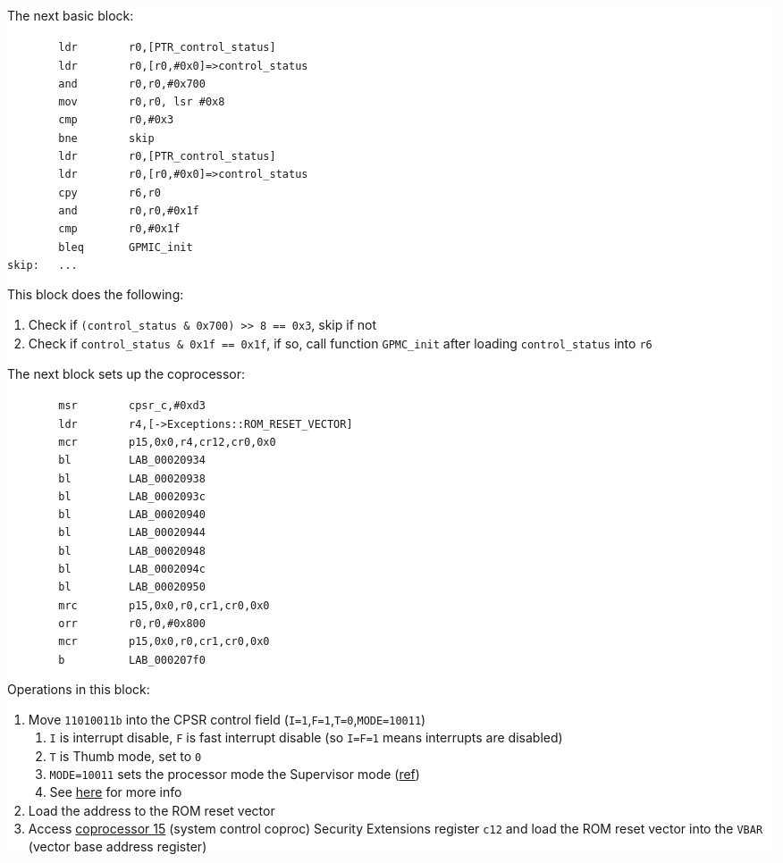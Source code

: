 The next basic block:
```arm
	    ldr        r0,[PTR_control_status] 
	    ldr        r0,[r0,#0x0]=>control_status 
	    and        r0,r0,#0x700
	    mov        r0,r0, lsr #0x8
	    cmp        r0,#0x3
	    bne        skip
		ldr        r0,[PTR_control_status] 
	    ldr        r0,[r0,#0x0]=>control_status
	    cpy        r6,r0
	    and        r0,r0,#0x1f
	    cmp        r0,#0x1f
	    bleq       GPMIC_init 
skip:   ...
```
This block does the following:
1. Check if `(control_status & 0x700) >> 8 == 0x3`, skip if not
2. Check if `control_status & 0x1f == 0x1f`, if so, call function `GPMC_init` after loading `control_status` into `r6`

The next block sets up the coprocessor:
```arm
		msr        cpsr_c,#0xd3
	    ldr        r4,[->Exceptions::ROM_RESET_VECTOR] 
	    mcr        p15,0x0,r4,cr12,cr0,0x0
	    bl         LAB_00020934
	    bl         LAB_00020938
	    bl         LAB_0002093c
	    bl         LAB_00020940
	    bl         LAB_00020944
	    bl         LAB_00020948
	    bl         LAB_0002094c
	    bl         LAB_00020950
	    mrc        p15,0x0,r0,cr1,cr0,0x0
	    orr        r0,r0,#0x800
	    mcr        p15,0x0,r0,cr1,cr0,0x0
	    b          LAB_000207f0
```
Operations in this block:
1. Move `11010011b` into the CPSR control field (`I=1`,`F=1`,`T=0`,`MODE=10011`)
	1. `I` is interrupt disable, `F` is fast interrupt disable (so `I=F=1` means interrupts are disabled)
	2. `T` is Thumb mode, set to `0`
	3. `MODE=10011` sets the processor mode the Supervisor mode ([ref](https://developer.arm.com/documentation/ddi0406/b/System-Level-Architecture/The-System-Level-Programmers--Model/ARM-processor-modes-and-core-registers/ARM-processor-modes?lang=en#CIHGHDGI))
	4. See [here](https://developer.arm.com/documentation/ddi0406/b/System-Level-Architecture/The-System-Level-Programmers--Model/ARM-processor-modes-and-core-registers/Program-Status-Registers--PSRs-) for more info
2. Load the address to the ROM reset vector
3. Access [coprocessor 15](https://developer.arm.com/documentation/den0013/d/ARM-Processor-Modes-and-Registers/Registers/Coprocessor-15) (system control coproc) Security Extensions register `c12` and load the ROM reset vector into the `VBAR` (vector base address register)